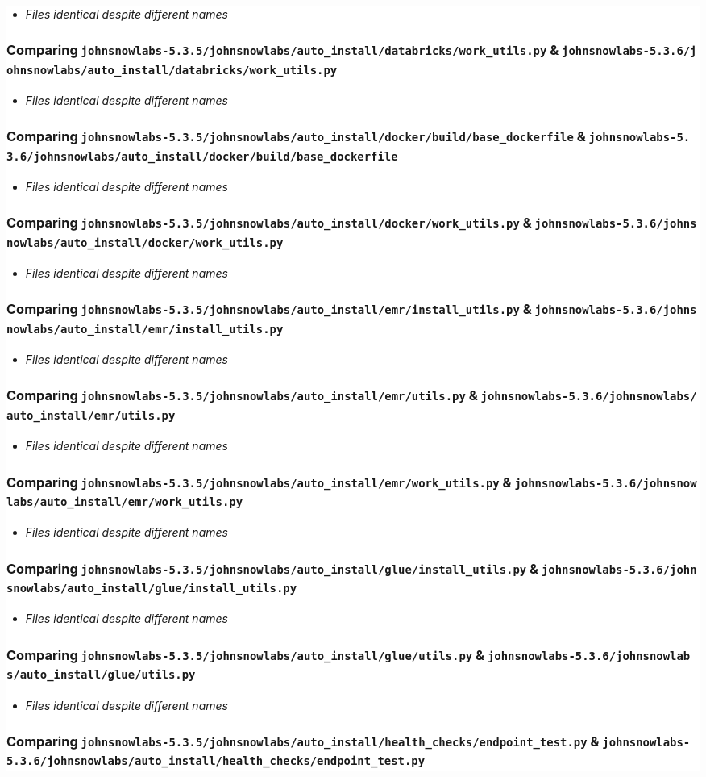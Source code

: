  * *Files identical despite different names*

### Comparing `johnsnowlabs-5.3.5/johnsnowlabs/auto_install/databricks/work_utils.py` & `johnsnowlabs-5.3.6/johnsnowlabs/auto_install/databricks/work_utils.py`

 * *Files identical despite different names*

### Comparing `johnsnowlabs-5.3.5/johnsnowlabs/auto_install/docker/build/base_dockerfile` & `johnsnowlabs-5.3.6/johnsnowlabs/auto_install/docker/build/base_dockerfile`

 * *Files identical despite different names*

### Comparing `johnsnowlabs-5.3.5/johnsnowlabs/auto_install/docker/work_utils.py` & `johnsnowlabs-5.3.6/johnsnowlabs/auto_install/docker/work_utils.py`

 * *Files identical despite different names*

### Comparing `johnsnowlabs-5.3.5/johnsnowlabs/auto_install/emr/install_utils.py` & `johnsnowlabs-5.3.6/johnsnowlabs/auto_install/emr/install_utils.py`

 * *Files identical despite different names*

### Comparing `johnsnowlabs-5.3.5/johnsnowlabs/auto_install/emr/utils.py` & `johnsnowlabs-5.3.6/johnsnowlabs/auto_install/emr/utils.py`

 * *Files identical despite different names*

### Comparing `johnsnowlabs-5.3.5/johnsnowlabs/auto_install/emr/work_utils.py` & `johnsnowlabs-5.3.6/johnsnowlabs/auto_install/emr/work_utils.py`

 * *Files identical despite different names*

### Comparing `johnsnowlabs-5.3.5/johnsnowlabs/auto_install/glue/install_utils.py` & `johnsnowlabs-5.3.6/johnsnowlabs/auto_install/glue/install_utils.py`

 * *Files identical despite different names*

### Comparing `johnsnowlabs-5.3.5/johnsnowlabs/auto_install/glue/utils.py` & `johnsnowlabs-5.3.6/johnsnowlabs/auto_install/glue/utils.py`

 * *Files identical despite different names*

### Comparing `johnsnowlabs-5.3.5/johnsnowlabs/auto_install/health_checks/endpoint_test.py` & `johnsnowlabs-5.3.6/johnsnowlabs/auto_install/health_checks/endpoint_test.py`
